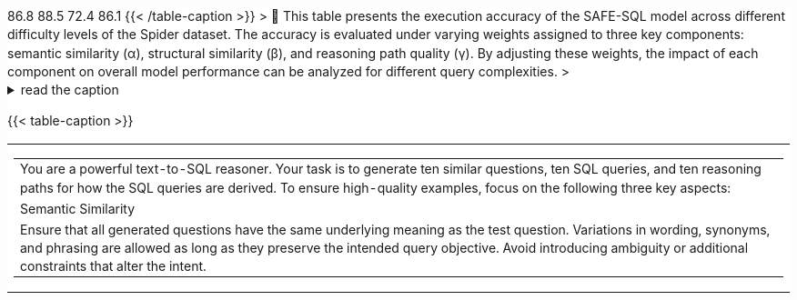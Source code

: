 <td class="ltx_td ltx_align_center ltx_border_bb" id="S4.T5.3.3.10.6.5" style="padding-top:1pt;padding-bottom:1pt;">86.8</td>
<td class="ltx_td ltx_align_center ltx_border_bb" id="S4.T5.3.3.10.6.6" style="padding-top:1pt;padding-bottom:1pt;"><span class="ltx_text ltx_font_bold" id="S4.T5.3.3.10.6.6.1">88.5</span></td>
<td class="ltx_td ltx_align_center ltx_border_bb" id="S4.T5.3.3.10.6.7" style="padding-top:1pt;padding-bottom:1pt;"><span class="ltx_text ltx_framed ltx_framed_underline" id="S4.T5.3.3.10.6.7.1">72.4</span></td>
<td class="ltx_td ltx_align_center ltx_border_bb" id="S4.T5.3.3.10.6.8" style="padding-top:1pt;padding-bottom:1pt;"><span class="ltx_text ltx_framed ltx_framed_underline" id="S4.T5.3.3.10.6.8.1">86.1</span></td>
</tr>
</tbody>
</table>{{< /table-caption >}}
> 🔼 This table presents the execution accuracy of the SAFE-SQL model across different difficulty levels of the Spider dataset.  The accuracy is evaluated under varying weights assigned to three key components: semantic similarity (α), structural similarity (β), and reasoning path quality (γ). By adjusting these weights, the impact of each component on overall model performance can be analyzed for different query complexities.
> <details><summary>read the caption</summary></details>

{{< table-caption >}}
<table class="ltx_tabular ltx_align_middle" id="A2.T6.1.1">
<tbody class="ltx_tbody">
<tr class="ltx_tr" id="A2.T6.1.1.1.1">
<td class="ltx_td ltx_align_left ltx_border_b ltx_border_t" id="A2.T6.1.1.1.1.1" style="padding-top:1pt;padding-bottom:1pt;">
<table class="ltx_tabular ltx_align_middle" id="A2.T6.1.1.1.1.1.1">
<tr class="ltx_tr" id="A2.T6.1.1.1.1.1.1.1">
<td class="ltx_td ltx_nopad_r ltx_align_justify ltx_align_top" id="A2.T6.1.1.1.1.1.1.1.1" style="padding-top:1pt;padding-bottom:1pt;">
<span class="ltx_inline-block ltx_align_top" id="A2.T6.1.1.1.1.1.1.1.1.1">
<span class="ltx_p" id="A2.T6.1.1.1.1.1.1.1.1.1.1" style="width:433.6pt;">You are a powerful text-to-SQL reasoner. Your task is to generate ten similar questions, ten SQL queries, and ten reasoning paths for how the SQL queries are derived.
To ensure high-quality examples, focus on the following three key aspects:</span>
</span>
</td>
</tr>
<tr class="ltx_tr" id="A2.T6.1.1.1.1.1.1.2">
<td class="ltx_td ltx_nopad_r ltx_align_justify ltx_align_top" id="A2.T6.1.1.1.1.1.1.2.1" style="padding-top:1pt;padding-bottom:1pt;">
<span class="ltx_inline-block ltx_align_top" id="A2.T6.1.1.1.1.1.1.2.1.1">
<span class="ltx_p" id="A2.T6.1.1.1.1.1.1.2.1.1.1" style="width:433.6pt;"><span class="ltx_text ltx_font_bold" id="A2.T6.1.1.1.1.1.1.2.1.1.1.1">Semantic Similarity</span></span>
</span>
</td>
</tr>
<tr class="ltx_tr" id="A2.T6.1.1.1.1.1.1.3">
<td class="ltx_td ltx_nopad_r ltx_align_justify ltx_align_top" id="A2.T6.1.1.1.1.1.1.3.1" style="padding-top:1pt;padding-bottom:1pt;">
<span class="ltx_inline-block ltx_align_top" id="A2.T6.1.1.1.1.1.1.3.1.1">
<span class="ltx_p" id="A2.T6.1.1.1.1.1.1.3.1.1.1" style="width:433.6pt;">Ensure that all generated questions have the same underlying meaning as the test question. Variations in wording, synonyms, and phrasing are allowed as long as they preserve the intended query objective.
Avoid introducing ambiguity or additional constraints that alter the intent.</span>
</span>
</td>
</tr>
<tr class="ltx_tr" id="A2.T6.1.1.1.1.1.1.4">